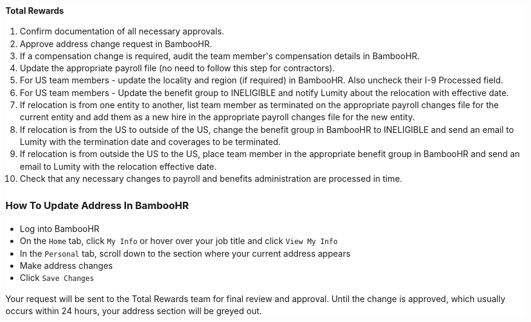 **Total Rewards**

1. Confirm documentation of all necessary approvals.
1. Approve address change request in BambooHR.
1. If a compensation change is required, audit the team member's compensation details in BambooHR.
1. Update the appropriate payroll file (no need to follow this step for contractors).
1. For US team members - update the locality and region (if required) in BambooHR. Also uncheck their I-9 Processed field.
1. For US team members - Update the benefit group to INELIGIBLE and notify Lumity about the relocation with effective date.
1. If relocation is from one entity to another, list team member as terminated on the appropriate payroll changes file for the current entity and add them as a new hire in the appropriate payroll changes file for the new entity.
1. If relocation is from the US to outside of the US, change the benefit group in BambooHR to INELIGIBLE and send an email to Lumity with the termination date and coverages to be terminated.
1. If relocation is from outside the US to the US, place team member in the appropriate benefit group in BambooHR and send an email to Lumity with the relocation effective date.
1. Check that any necessary changes to payroll and benefits administration are processed in time.

### How To Update Address In BambooHR

* Log into BambooHR
* On the `Home` tab, click `My Info` or hover over your job title and click `View My Info`
* In the `Personal` tab, scroll down to the section where your current address appears
* Make address changes
* Click `Save Changes`

Your request will be sent to the Total Rewards team for final review and approval. Until the change is approved, which usually occurs within 24 hours, your address section will be greyed out.
